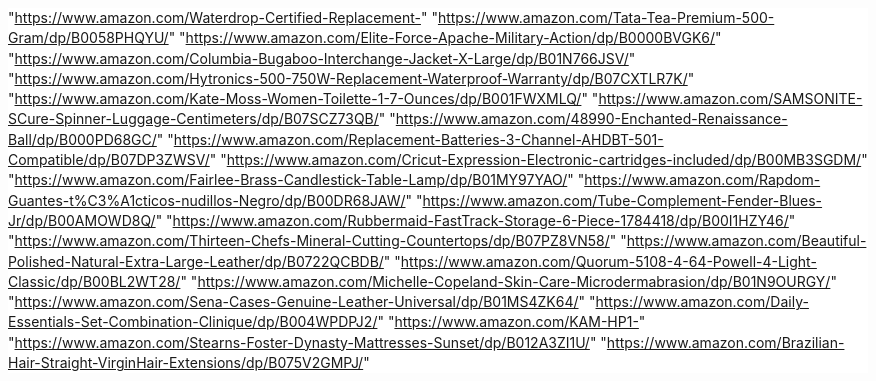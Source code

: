 "https://www.amazon.com/Waterdrop-Certified-Replacement-"
"https://www.amazon.com/Tata-Tea-Premium-500-Gram/dp/B0058PHQYU/"
"https://www.amazon.com/Elite-Force-Apache-Military-Action/dp/B0000BVGK6/"
"https://www.amazon.com/Columbia-Bugaboo-Interchange-Jacket-X-Large/dp/B01N766JSV/"
"https://www.amazon.com/Hytronics-500-750W-Replacement-Waterproof-Warranty/dp/B07CXTLR7K/"
"https://www.amazon.com/Kate-Moss-Women-Toilette-1-7-Ounces/dp/B001FWXMLQ/"
"https://www.amazon.com/SAMSONITE-SCure-Spinner-Luggage-Centimeters/dp/B07SCZ73QB/"
"https://www.amazon.com/48990-Enchanted-Renaissance-Ball/dp/B000PD68GC/"
"https://www.amazon.com/Replacement-Batteries-3-Channel-AHDBT-501-Compatible/dp/B07DP3ZWSV/"
"https://www.amazon.com/Cricut-Expression-Electronic-cartridges-included/dp/B00MB3SGDM/"
"https://www.amazon.com/Fairlee-Brass-Candlestick-Table-Lamp/dp/B01MY97YAO/"
"https://www.amazon.com/Rapdom-Guantes-t%C3%A1cticos-nudillos-Negro/dp/B00DR68JAW/"
"https://www.amazon.com/Tube-Complement-Fender-Blues-Jr/dp/B00AMOWD8Q/"
"https://www.amazon.com/Rubbermaid-FastTrack-Storage-6-Piece-1784418/dp/B00I1HZY46/"
"https://www.amazon.com/Thirteen-Chefs-Mineral-Cutting-Countertops/dp/B07PZ8VN58/"
"https://www.amazon.com/Beautiful-Polished-Natural-Extra-Large-Leather/dp/B0722QCBDB/"
"https://www.amazon.com/Quorum-5108-4-64-Powell-4-Light-Classic/dp/B00BL2WT28/"
"https://www.amazon.com/Michelle-Copeland-Skin-Care-Microdermabrasion/dp/B01N9OURGY/"
"https://www.amazon.com/Sena-Cases-Genuine-Leather-Universal/dp/B01MS4ZK64/"
"https://www.amazon.com/Daily-Essentials-Set-Combination-Clinique/dp/B004WPDPJ2/"
"https://www.amazon.com/KAM-HP1-"
"https://www.amazon.com/Stearns-Foster-Dynasty-Mattresses-Sunset/dp/B012A3ZI1U/"
"https://www.amazon.com/Brazilian-Hair-Straight-VirginHair-Extensions/dp/B075V2GMPJ/"
